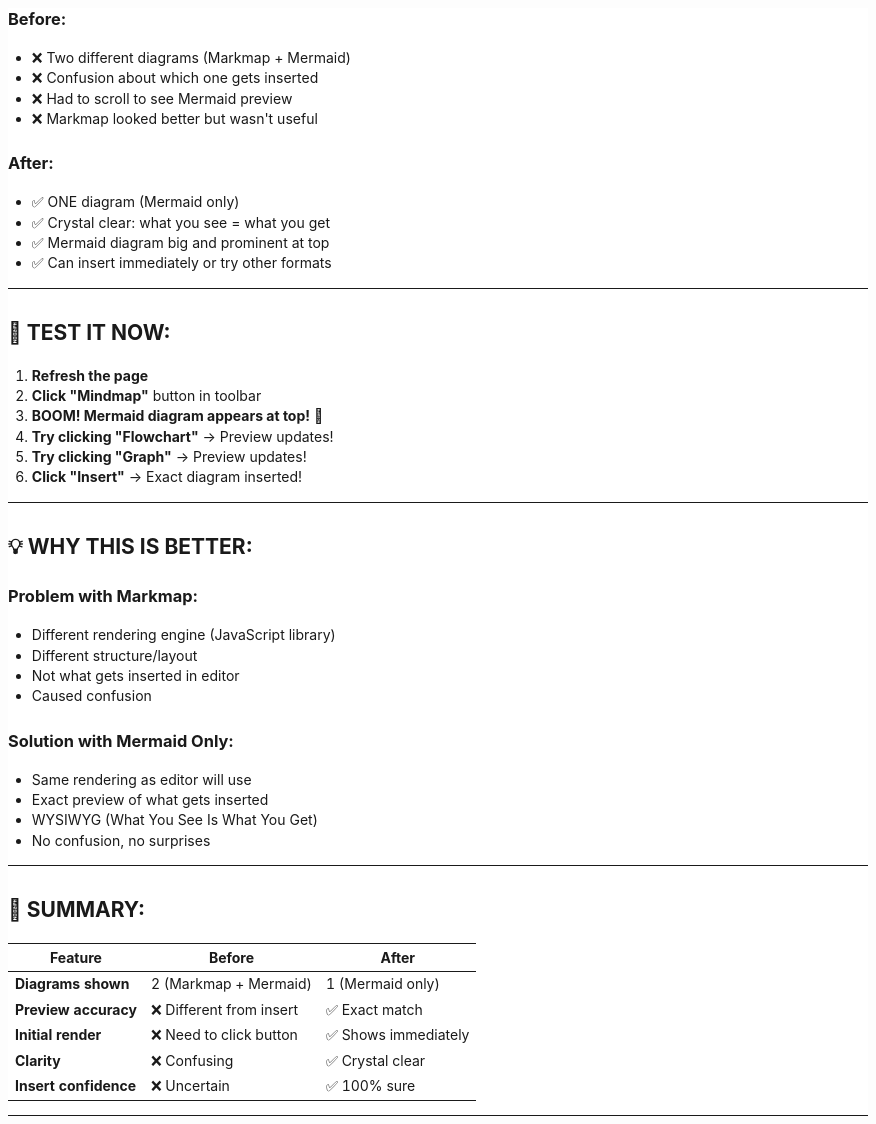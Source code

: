 ### **Before:**
- ❌ Two different diagrams (Markmap + Mermaid)
- ❌ Confusion about which one gets inserted
- ❌ Had to scroll to see Mermaid preview
- ❌ Markmap looked better but wasn't useful

### **After:**
- ✅ ONE diagram (Mermaid only)
- ✅ Crystal clear: what you see = what you get
- ✅ Mermaid diagram big and prominent at top
- ✅ Can insert immediately or try other formats

---

## 🚀 **TEST IT NOW:**

1. **Refresh the page**
2. **Click "Mindmap"** button in toolbar
3. **BOOM! Mermaid diagram appears at top!** 🎨
4. **Try clicking "Flowchart"** → Preview updates!
5. **Try clicking "Graph"** → Preview updates!
6. **Click "Insert"** → Exact diagram inserted!

---

## 💡 **WHY THIS IS BETTER:**

### **Problem with Markmap:**
- Different rendering engine (JavaScript library)
- Different structure/layout
- Not what gets inserted in editor
- Caused confusion

### **Solution with Mermaid Only:**
- Same rendering as editor will use
- Exact preview of what gets inserted
- WYSIWYG (What You See Is What You Get)
- No confusion, no surprises

---

## 📝 **SUMMARY:**

| Feature | Before | After |
|---------|--------|-------|
| **Diagrams shown** | 2 (Markmap + Mermaid) | 1 (Mermaid only) |
| **Preview accuracy** | ❌ Different from insert | ✅ Exact match |
| **Initial render** | ❌ Need to click button | ✅ Shows immediately |
| **Clarity** | ❌ Confusing | ✅ Crystal clear |
| **Insert confidence** | ❌ Uncertain | ✅ 100% sure |

---